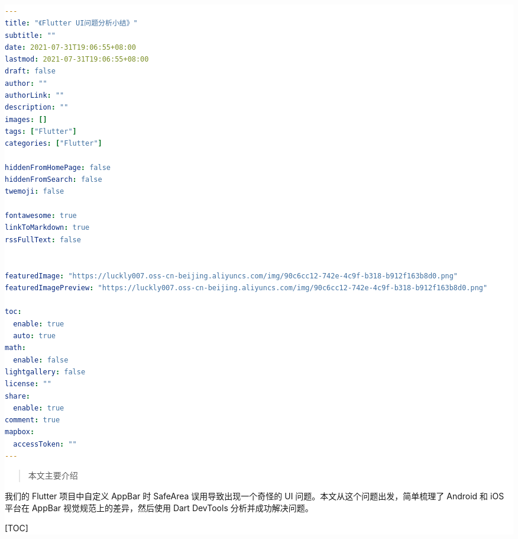 ```yaml
---
title: "《Flutter UI问题分析小结》"
subtitle: ""
date: 2021-07-31T19:06:55+08:00
lastmod: 2021-07-31T19:06:55+08:00
draft: false
author: ""
authorLink: ""
description: ""
images: []
tags: ["Flutter"]
categories: ["Flutter"]

hiddenFromHomePage: false
hiddenFromSearch: false
twemoji: false

fontawesome: true
linkToMarkdown: true
rssFullText: false


featuredImage: "https://luckly007.oss-cn-beijing.aliyuncs.com/img/90c6cc12-742e-4c9f-b318-b912f163b8d0.png"
featuredImagePreview: "https://luckly007.oss-cn-beijing.aliyuncs.com/img/90c6cc12-742e-4c9f-b318-b912f163b8d0.png"

toc:
  enable: true
  auto: true
math:
  enable: false
lightgallery: false
license: ""
share:
  enable: true
comment: true
mapbox:
  accessToken: ""
---
```




> 本文主要介绍



我们的 Flutter 项目中自定义 AppBar 时 SafeArea 误用导致出现一个奇怪的 UI 问题。本文从这个问题出发，简单梳理了 Android 和 iOS 平台在 AppBar 视觉规范上的差异，然后使用 Dart DevTools 分析并成功解决问题。



[TOC]
